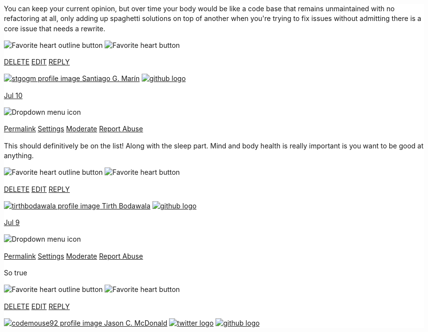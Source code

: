 You can keep your current opinion, but over time your body would be like a code base that remains unmaintained with no refactoring at all, only adding up spaghetti solutions on top of another when you're trying to fix issues without admitting there is a core issue that needs a rewrite.

 ![Favorite heart outline button](https://practicaldev-herokuapp-com.freetls.fastly.net/assets/favorite-heart-outline-button-eafc0d6b1b73d9d1e00410de01d79a2bc9cbfba43e1c2a674fad9d740abfa37d.svg) ![Favorite heart button](https://practicaldev-herokuapp-com.freetls.fastly.net/assets/emoji/emoji-one-heart-855b5a6263042e4c9448cf2cb0dd2e201598b77b1e3f1dc041492bc0128d9fb8.png) 

[DELETE](/emmawedekind/101-tips-for-being-a-great-programmer-human-36nl/comments/d0ej/delete_confirm) [EDIT](/emmawedekind/101-tips-for-being-a-great-programmer-human-36nl/comments/d0ej/edit) [REPLY](#/emmawedekind/101-tips-for-being-a-great-programmer-human-36nl/comments/new/d0ej)

 [![stgogm profile image](https://res.cloudinary.com/practicaldev/image/fetch/s--F_a4ocWr--/c_fill,f_auto,fl_progressive,h_50,q_auto,w_50/https://thepracticaldev.s3.amazonaws.com/uploads/user/profile_image/61973/ae34bc3d-0177-48ed-9cac-22fb63ed9944.jpeg)   Santiago G. Marín](/stgogm) [![github logo](https://practicaldev-herokuapp-com.freetls.fastly.net/assets/github-logo-6a5bca60a4ebf959a6df7f08217acd07ac2bc285164fae041eacb8a148b1bab9.svg)](https://github.com/stgogm) 

[Jul 10](/stgogm/comment/co38)

 ![Dropdown menu icon](https://practicaldev-herokuapp-com.freetls.fastly.net/assets/three-dots-943ace87a6e3393984e260d09db4d12e3793f6658c33197e93c01ba552c165ba.svg) 

[Permalink](/stgogm/comment/co38) [Settings](/stgogm/comment/co38/settings) [Moderate](/stgogm/comment/co38/mod) [Report Abuse](/report-abuse?url=https://dev.to/stgogm/comment/co38)

This should definitively be on the list! Along with the sleep part. Mind and body health is really important is you want to be good at anything.

 ![Favorite heart outline button](https://practicaldev-herokuapp-com.freetls.fastly.net/assets/favorite-heart-outline-button-eafc0d6b1b73d9d1e00410de01d79a2bc9cbfba43e1c2a674fad9d740abfa37d.svg) ![Favorite heart button](https://practicaldev-herokuapp-com.freetls.fastly.net/assets/emoji/emoji-one-heart-855b5a6263042e4c9448cf2cb0dd2e201598b77b1e3f1dc041492bc0128d9fb8.png) 

[DELETE](/emmawedekind/101-tips-for-being-a-great-programmer-human-36nl/comments/co38/delete_confirm) [EDIT](/emmawedekind/101-tips-for-being-a-great-programmer-human-36nl/comments/co38/edit) [REPLY](#/emmawedekind/101-tips-for-being-a-great-programmer-human-36nl/comments/new/co38)

 [![tirthbodawala profile image](https://res.cloudinary.com/practicaldev/image/fetch/s--cbtYb5IH--/c_fill,f_auto,fl_progressive,h_50,q_auto,w_50/https://thepracticaldev.s3.amazonaws.com/uploads/user/profile_image/118603/ce797842-7df8-4ea0-a0af-7bae51a91519.png)   Tirth Bodawala](/tirthbodawala) [![github logo](https://practicaldev-herokuapp-com.freetls.fastly.net/assets/github-logo-6a5bca60a4ebf959a6df7f08217acd07ac2bc285164fae041eacb8a148b1bab9.svg)](https://github.com/tirthbodawala) 

[Jul 9](/tirthbodawala/comment/cmpd)

 ![Dropdown menu icon](https://practicaldev-herokuapp-com.freetls.fastly.net/assets/three-dots-943ace87a6e3393984e260d09db4d12e3793f6658c33197e93c01ba552c165ba.svg) 

[Permalink](/tirthbodawala/comment/cmpd) [Settings](/tirthbodawala/comment/cmpd/settings) [Moderate](/tirthbodawala/comment/cmpd/mod) [Report Abuse](/report-abuse?url=https://dev.to/tirthbodawala/comment/cmpd)

So true

 ![Favorite heart outline button](https://practicaldev-herokuapp-com.freetls.fastly.net/assets/favorite-heart-outline-button-eafc0d6b1b73d9d1e00410de01d79a2bc9cbfba43e1c2a674fad9d740abfa37d.svg) ![Favorite heart button](https://practicaldev-herokuapp-com.freetls.fastly.net/assets/emoji/emoji-one-heart-855b5a6263042e4c9448cf2cb0dd2e201598b77b1e3f1dc041492bc0128d9fb8.png) 

[DELETE](/emmawedekind/101-tips-for-being-a-great-programmer-human-36nl/comments/cmpd/delete_confirm) [EDIT](/emmawedekind/101-tips-for-being-a-great-programmer-human-36nl/comments/cmpd/edit) [REPLY](#/emmawedekind/101-tips-for-being-a-great-programmer-human-36nl/comments/new/cmpd)

 [![codemouse92 profile image](https://res.cloudinary.com/practicaldev/image/fetch/s--f2e-4_ZK--/c_fill,f_auto,fl_progressive,h_50,q_auto,w_50/https://thepracticaldev.s3.amazonaws.com/uploads/user/profile_image/2538/c4241c98-3bd3-46db-aa60-d7850df110bd.png)   Jason C. McDonald](/codemouse92) [ ![twitter logo](https://practicaldev-herokuapp-com.freetls.fastly.net/assets/twitter-logo-42be7109de07f8c991a9832d432c9d12ec1a965b5c0004bca9f6aa829ae43209.svg)](https://twitter.com/indelibleblupen) [![github logo](https://practicaldev-herokuapp-com.freetls.fastly.net/assets/github-logo-6a5bca60a4ebf959a6df7f08217acd07ac2bc285164fae041eacb8a148b1bab9.svg)](https://github.com/CodeMouse92) 
